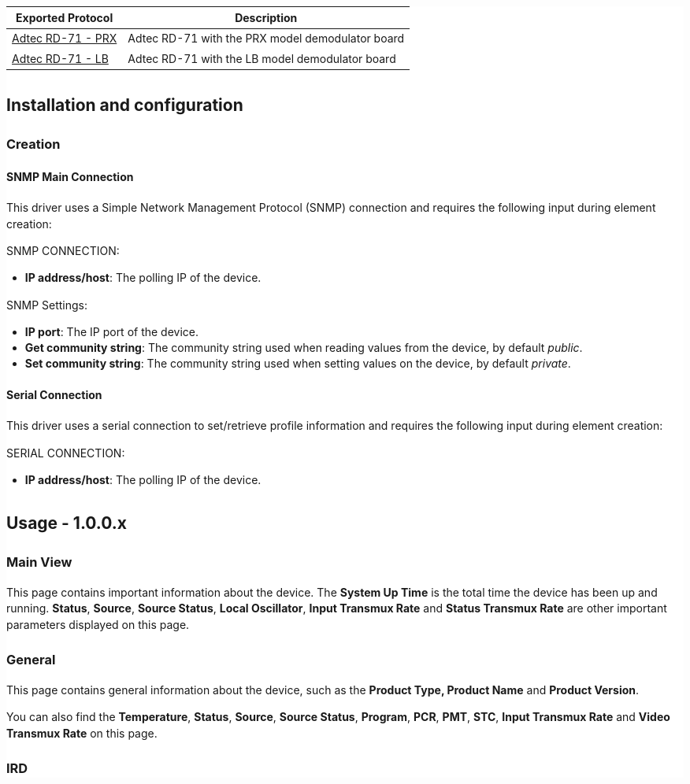 | **Exported Protocol**                                            | **Description**                                  |
|------------------------------------------------------------------|--------------------------------------------------|
| [Adtec RD-71 - PRX](xref:Connector_help_Adtec_RD-71_-_PRX) | Adtec RD-71 with the PRX model demodulator board |
| [Adtec RD-71 - LB](xref:Connector_help_Adtec_RD-71_-_LB)   | Adtec RD-71 with the LB model demodulator board  |

## Installation and configuration

### Creation

#### SNMP Main Connection

This driver uses a Simple Network Management Protocol (SNMP) connection and requires the following input during element creation:

SNMP CONNECTION:

- **IP address/host**: The polling IP of the device.

SNMP Settings:

- **IP port**: The IP port of the device.
- **Get community string**: The community string used when reading values from the device, by default *public*.
- **Set community string**: The community string used when setting values on the device, by default *private*.

#### Serial Connection

This driver uses a serial connection to set/retrieve profile information and requires the following input during element creation:

SERIAL CONNECTION:

- **IP address/host**: The polling IP of the device.

## Usage - 1.0.0.x

### Main View

This page contains important information about the device. The **System Up Time** is the total time the device has been up and running. **Status**, **Source**, **Source Status**, **Local Oscillator**, **Input Transmux Rate** and **Status Transmux Rate** are other important parameters displayed on this page.

### General

This page contains general information about the device, such as the **Product Type, Product Name** and **Product Version**.

You can also find the **Temperature**, **Status**, **Source**, **Source Status**, **Program**, **PCR**, **PMT**, **STC**, **Input Transmux Rate** and **Video Transmux Rate** on this page.

### IRD
